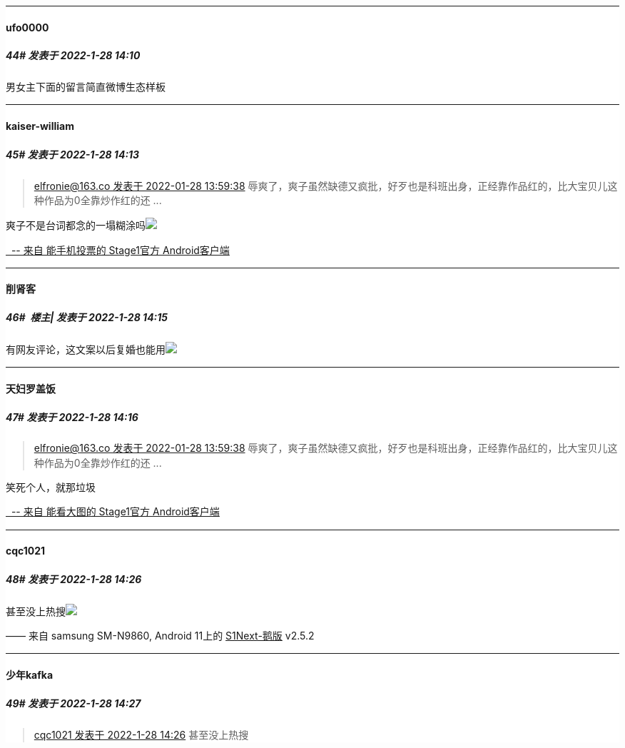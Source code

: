 *****

####  ufo0000  
##### 44#       发表于 2022-1-28 14:10

男女主下面的留言简直微博生态样板

*****

####  kaiser-william  
##### 45#       发表于 2022-1-28 14:13

<blockquote><a href="httphttps://bbs.saraba1st.com/2b/forum.php?mod=redirect&amp;goto=findpost&amp;pid=54458769&amp;ptid=2049694" target="_blank">elfronie@163.co 发表于 2022-01-28 13:59:38</a>
辱爽了，爽子虽然缺德又疯批，好歹也是科班出身，正经靠作品红的，比大宝贝儿这种作品为0全靠炒作红的还 ...</blockquote>爽子不是台词都念的一塌糊涂吗<img src="https://static.saraba1st.com/image/smiley/face2017/067.png" referrerpolicy="no-referrer">

[  -- 来自 能手机投票的 Stage1官方 Android客户端](https://www.coolapk.com/apk/140634)

*****

####  削肾客  
##### 46#         楼主| 发表于 2022-1-28 14:15

有网友评论，这文案以后复婚也能用<img src="https://static.saraba1st.com/image/smiley/face2017/068.png" referrerpolicy="no-referrer">

*****

####  天妇罗盖饭  
##### 47#       发表于 2022-1-28 14:16

<blockquote><a href="httphttps://bbs.saraba1st.com/2b/forum.php?mod=redirect&amp;goto=findpost&amp;pid=54458769&amp;ptid=2049694" target="_blank">elfronie@163.co 发表于 2022-01-28 13:59:38</a>
辱爽了，爽子虽然缺德又疯批，好歹也是科班出身，正经靠作品红的，比大宝贝儿这种作品为0全靠炒作红的还 ...</blockquote>笑死个人，就那垃圾

[  -- 来自 能看大图的 Stage1官方 Android客户端](https://www.coolapk.com/apk/140634)

*****

####  cqc1021  
##### 48#       发表于 2022-1-28 14:26

甚至没上热搜<img src="https://static.saraba1st.com/image/smiley/face2017/065.png" referrerpolicy="no-referrer">

—— 来自 samsung SM-N9860, Android 11上的 [S1Next-鹅版](https://github.com/ykrank/S1-Next/releases) v2.5.2

*****

####  少年kafka  
##### 49#       发表于 2022-1-28 14:27

<blockquote><a href="httphttps://bbs.saraba1st.com/2b/forum.php?mod=redirect&amp;goto=findpost&amp;pid=54459175&amp;ptid=2049694" target="_blank">cqc1021 发表于 2022-1-28 14:26</a>
甚至没上热搜
